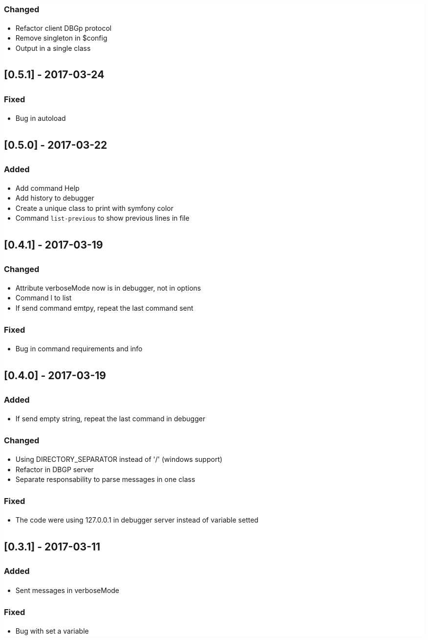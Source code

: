 ### Changed
- Refactor client DBGp protocol
- Remove singleton in $config
- Output in a single class

## [0.5.1] - 2017-03-24
### Fixed
- Bug in autoload

## [0.5.0] - 2017-03-22
### Added
- Add command Help
- Add history to debugger
- Create a unique class to print with symfony color
- Command `list-previous` to show previous lines in file

## [0.4.1] - 2017-03-19
### Changed
- Attribute verboseMode now is in debugger, not in options
- Command l to list
- If send command emtpy, repeat the last command sent

### Fixed
- Bug in command requirements and info

## [0.4.0] - 2017-03-19
### Added
- If send empty string, repeat the last command in debugger

### Changed
- Using DIRECTORY_SEPARATOR instead of '/' (windows support)
- Refactor in DBGP server
- Separate responsability to parse messages in one class

### Fixed
- The code were using 127.0.0.1 in debugger server instead of variable setted

## [0.3.1] - 2017-03-11
### Added
- Sent messages in verboseMode

### Fixed
- Bug with set a variable
